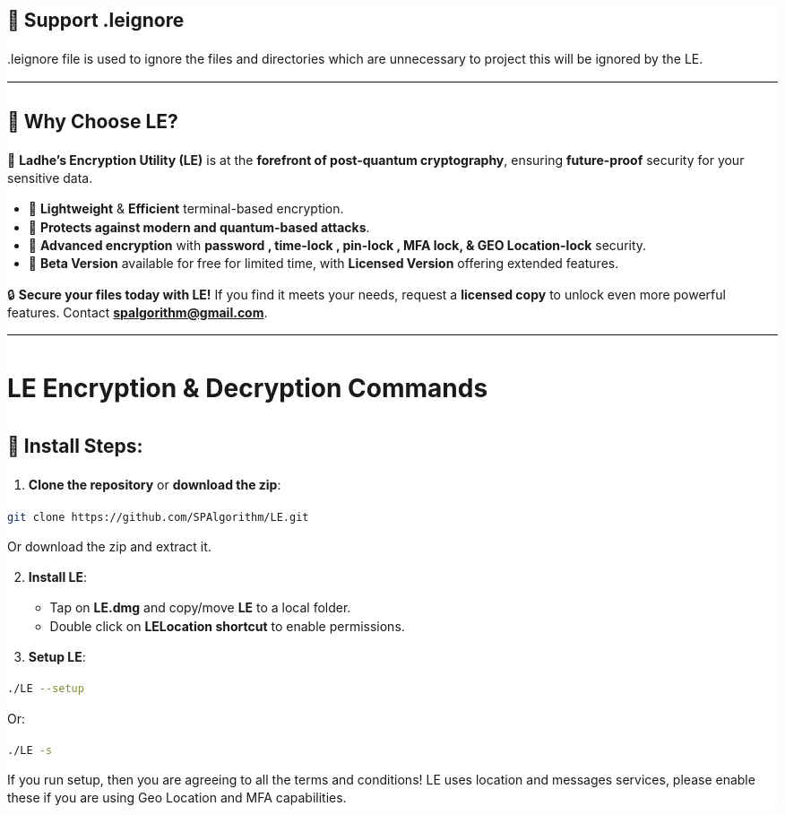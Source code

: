 ## 📂 Support .leignore

.leignore file is used to ignore the files and directories which are unnecessary to project this will
be ignored by the LE.

---
## 🎯 Why Choose LE?

🚀 **Ladhe’s Encryption Utility (LE)** is at the **forefront of post-quantum cryptography**, ensuring **future-proof** security for your sensitive data.

- 🔹 **Lightweight** & **Efficient** terminal-based encryption.
- 🔹 **Protects against modern and quantum-based attacks**.
- 🔹 **Advanced encryption** with **password , time-lock , pin-lock , MFA lock, & GEO Location-lock** security.
- 🔹 **Beta Version** available for free for limited time, with **Licensed Version** offering extended features.

🔒 **Secure your files today with LE!** If you find it meets your needs, request a **licensed copy** to unlock even more powerful features. Contact **spalgorithm@gmail.com**.

---

# LE Encryption & Decryption Commands

## 🔹 Install Steps:

1. **Clone the repository** or **download the zip**:
   
```bash
git clone https://github.com/SPAlgorithm/LE.git
```
   Or download the zip and extract it.

2. **Install LE**:

   - Tap on **LE.dmg** and copy/move **LE** to a local folder.
   - Double click on **LELocation shortcut** to enable permissions.

3. **Setup LE**:

```bash
./LE --setup
```
   Or:
```bash
./LE -s
```

If you run setup, then you are agreeing to all the terms and conditions! LE uses location and messages services, please
enable these if you are using Geo Location and MFA capabilities.
 